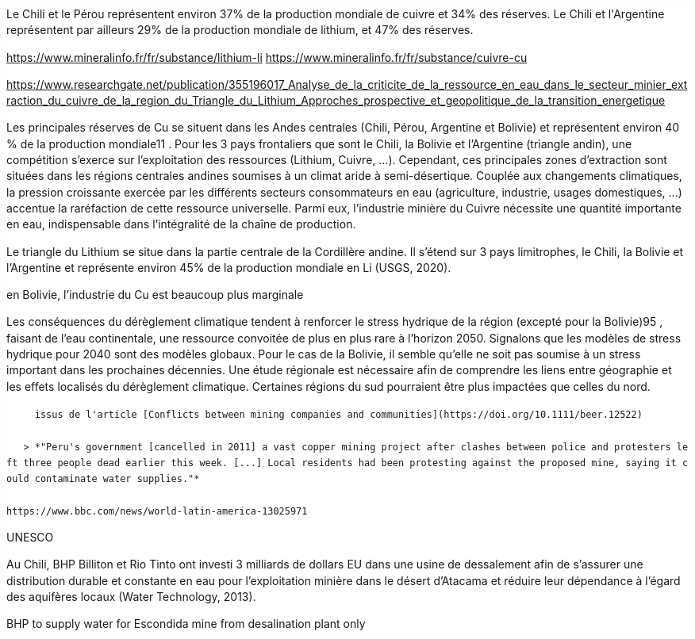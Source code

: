 Le Chili et le Pérou représentent environ 37% de la production mondiale de cuivre et 34% des réserves. Le Chili et l'Argentine représentent par ailleurs 29% de la production mondiale de lithium, et 47% des réserves. 

https://www.mineralinfo.fr/fr/substance/lithium-li
https://www.mineralinfo.fr/fr/substance/cuivre-cu
  
https://www.researchgate.net/publication/355196017_Analyse_de_la_criticite_de_la_ressource_en_eau_dans_le_secteur_minier_extraction_du_cuivre_de_la_region_du_Triangle_du_Lithium_Approches_prospective_et_geopolitique_de_la_transition_energetique

Les principales réserves de Cu se situent dans les Andes centrales (Chili, Pérou, Argentine et Bolivie) et représentent environ 40 % de la production mondiale11 . Pour les 3 pays frontaliers que sont le Chili, la Bolivie et l’Argentine (triangle andin), une compétition s’exerce sur l’exploitation des ressources (Lithium, Cuivre, …). Cependant, ces principales zones d’extraction sont situées dans les régions centrales andines soumises à un climat aride à semi-désertique. Couplée aux changements climatiques, la pression croissante exercée par les différents secteurs consommateurs en eau (agriculture, industrie, usages domestiques, …) accentue la raréfaction de cette ressource universelle. Parmi eux, l’industrie minière du Cuivre nécessite une quantité importante en eau, indispensable dans l’intégralité de la chaîne de production. 

Le triangle du Lithium se situe dans la partie centrale de la Cordillère andine. Il s’étend sur 3 pays limitrophes, le Chili, la Bolivie et l’Argentine et représente environ 45% de la production mondiale en Li (USGS, 2020).

en
Bolivie, l’industrie du Cu est beaucoup plus marginale 

Les conséquences du dérèglement climatique tendent à renforcer le stress hydrique
de la région (excepté pour la Bolivie)95 , faisant de l’eau continentale, une ressource convoitée
de plus en plus rare à l’horizon 2050. 
Signalons que les modèles de stress hydrique pour 2040 sont des modèles globaux. Pour le cas de la Bolivie, il semble qu’elle ne soit pas
soumise à un stress important dans les prochaines décennies. Une étude régionale est nécessaire afin de comprendre les liens entre géographie
et les effets localisés du dérèglement climatique. Certaines régions du sud pourraient être plus impactées que celles du nord.

         issus de l'article [Conflicts between mining companies and communities](https://doi.org/10.1111/beer.12522)
         
       > *"Peru's government [cancelled in 2011] a vast copper mining project after clashes between police and protesters left three people dead earlier this week. [...] Local residents had been protesting against the proposed mine, saying it could contaminate water supplies."*

    https://www.bbc.com/news/world-latin-america-13025971


UNESCO

Au Chili, BHP Billiton
et Rio Tinto ont investi 3 milliards de dollars EU dans une usine de dessalement afin de
s’assurer une distribution durable et constante en eau pour l’exploitation minière dans
le désert d’Atacama et réduire leur dépendance à l’égard des aquifères locaux (Water
Technology, 2013).

BHP to supply water for Escondida mine from desalination plant only
